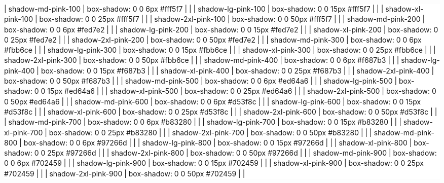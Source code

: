 | shadow-md-pink-100 | box-shadow: 0 0 6px #fff5f7 | <y class="w-16 h-6 rounded bg-white shadow-md-pink-100"></y> |
| shadow-lg-pink-100 | box-shadow: 0 0 15px #fff5f7 | <y class="w-16 h-6 rounded bg-white shadow-lg-pink-100"></y> |
| shadow-xl-pink-100 | box-shadow: 0 0 25px #fff5f7 | <y class="w-16 h-6 rounded bg-white shadow-xl-pink-100"></y> |
| shadow-2xl-pink-100 | box-shadow: 0 0 50px #fff5f7 | <y class="w-16 h-6 rounded bg-white shadow-2xl-pink-100"></y> |
| shadow-md-pink-200 | box-shadow: 0 0 6px #fed7e2 | <y class="w-16 h-6 rounded bg-white shadow-md-pink-200"></y> |
| shadow-lg-pink-200 | box-shadow: 0 0 15px #fed7e2 | <y class="w-16 h-6 rounded bg-white shadow-lg-pink-200"></y> |
| shadow-xl-pink-200 | box-shadow: 0 0 25px #fed7e2 | <y class="w-16 h-6 rounded bg-white shadow-xl-pink-200"></y> |
| shadow-2xl-pink-200 | box-shadow: 0 0 50px #fed7e2 | <y class="w-16 h-6 rounded bg-white shadow-2xl-pink-200"></y> |
| shadow-md-pink-300 | box-shadow: 0 0 6px #fbb6ce | <y class="w-16 h-6 rounded bg-white shadow-md-pink-300"></y> |
| shadow-lg-pink-300 | box-shadow: 0 0 15px #fbb6ce | <y class="w-16 h-6 rounded bg-white shadow-lg-pink-300"></y> |
| shadow-xl-pink-300 | box-shadow: 0 0 25px #fbb6ce | <y class="w-16 h-6 rounded bg-white shadow-xl-pink-300"></y> |
| shadow-2xl-pink-300 | box-shadow: 0 0 50px #fbb6ce | <y class="w-16 h-6 rounded bg-white shadow-2xl-pink-300"></y> |
| shadow-md-pink-400 | box-shadow: 0 0 6px #f687b3 | <y class="w-16 h-6 rounded bg-white shadow-md-pink-400"></y> |
| shadow-lg-pink-400 | box-shadow: 0 0 15px #f687b3 | <y class="w-16 h-6 rounded bg-white shadow-lg-pink-400"></y> |
| shadow-xl-pink-400 | box-shadow: 0 0 25px #f687b3 | <y class="w-16 h-6 rounded bg-white shadow-xl-pupinkrple-400"></y> |
| shadow-2xl-pink-400 | box-shadow: 0 0 50px #f687b3 | <y class="w-16 h-6 rounded bg-white shadow-2xl-pink-400"></y> |
| shadow-md-pink-500 | box-shadow: 0 0 6px #ed64a6 | <y class="w-16 h-6 rounded bg-white shadow-md-pink-500"></y> |
| shadow-lg-pink-500 | box-shadow: 0 0 15px #ed64a6 | <y class="w-16 h-6 rounded bg-white shadow-lg-pink-500"></y> |
| shadow-xl-pink-500 | box-shadow: 0 0 25px #ed64a6 | <y class="w-16 h-6 rounded bg-white shadow-xl-pink-500"></y> |
| shadow-2xl-pink-500 | box-shadow: 0 0 50px #ed64a6 | <y class="w-16 h-6 rounded bg-white shadow-2xl-pink-500"></y> |
| shadow-md-pink-600 | box-shadow: 0 0 6px #d53f8c | <y class="w-16 h-6 rounded bg-white shadow-md-pink-600"></y> |
| shadow-lg-pink-600 | box-shadow: 0 0 15px #d53f8c | <y class="w-16 h-6 rounded bg-white shadow-lg-pink-600"></y> |
| shadow-xl-pink-600 | box-shadow: 0 0 25px #d53f8c | <y class="w-16 h-6 rounded bg-white shadow-xl-pink-600"></y> |
| shadow-2xl-pink-600 | box-shadow: 0 0 50px #d53f8c | <y class="w-16 h-6 rounded bg-white shadow-2xl-pink-600"></y> |
| shadow-md-pink-700 | box-shadow: 0 0 6px #b83280 | <y class="w-16 h-6 rounded bg-white shadow-md-pink-700"></y> |
| shadow-lg-pink-700 | box-shadow: 0 0 15px #b83280 | <y class="w-16 h-6 rounded bg-white shadow-lg-pink-700"></y> |
| shadow-xl-pink-700 | box-shadow: 0 0 25px #b83280 | <y class="w-16 h-6 rounded bg-white shadow-xl-pink-700"></y> |
| shadow-2xl-pink-700 | box-shadow: 0 0 50px #b83280 | <y class="w-16 h-6 rounded bg-white shadow-2xl-pink-700"></y> |
| shadow-md-pink-800 | box-shadow: 0 0 6px #97266d | <y class="w-16 h-6 rounded bg-white shadow-md-pink-800"></y> |
| shadow-lg-pink-800 | box-shadow: 0 0 15px #97266d | <y class="w-16 h-6 rounded bg-white shadow-lg-pink-800"></y> |
| shadow-xl-pink-800 | box-shadow: 0 0 25px #97266d | <y class="w-16 h-6 rounded bg-white shadow-xl-pink-800"></y> |
| shadow-2xl-pink-800 | box-shadow: 0 0 50px #97266d | <y class="w-16 h-6 rounded bg-white shadow-2xl-pink-800"></y> |
| shadow-md-pink-900 | box-shadow: 0 0 6px #702459 | <y class="w-16 h-6 rounded bg-white shadow-md-pink-900"></y> |
| shadow-lg-pink-900 | box-shadow: 0 0 15px #702459 | <y class="w-16 h-6 rounded bg-white shadow-lg-pink-900"></y> |
| shadow-xl-pink-900 | box-shadow: 0 0 25px #702459 | <y class="w-16 h-6 rounded bg-white shadow-xl-pink-900"></y> |
| shadow-2xl-pink-900 | box-shadow: 0 0 50px #702459 | <y class="w-16 h-6 rounded bg-white shadow-2xl-pink-900"></y> |
